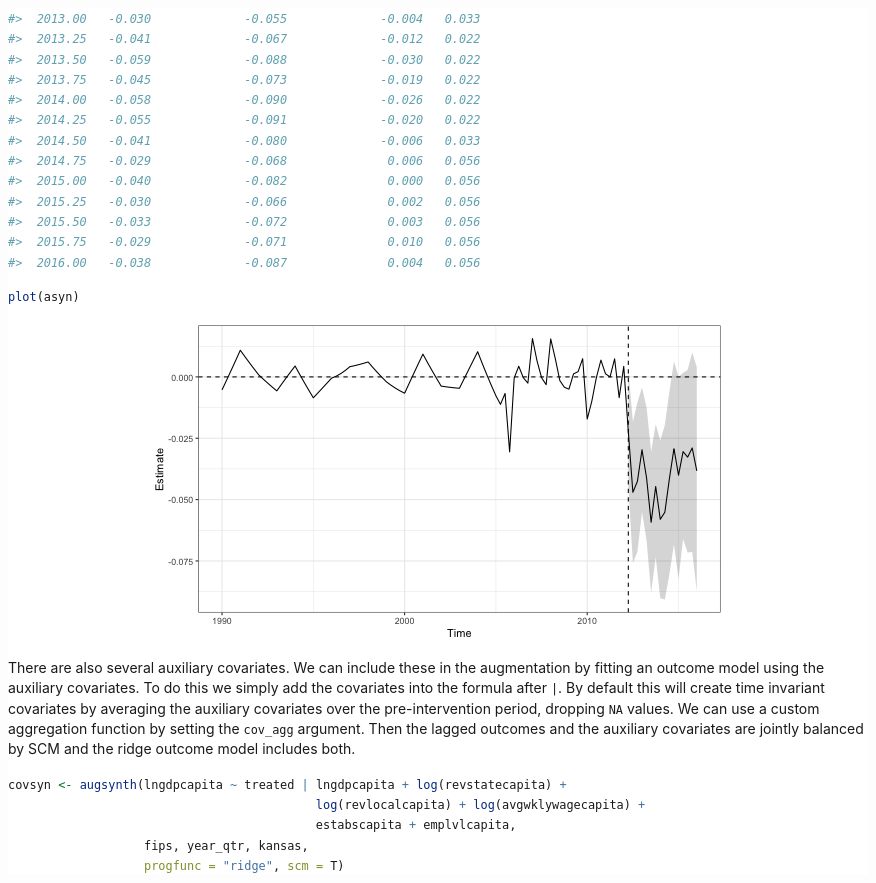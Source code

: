 ```r
#>  2013.00   -0.030             -0.055             -0.004   0.033
#>  2013.25   -0.041             -0.067             -0.012   0.022
#>  2013.50   -0.059             -0.088             -0.030   0.022
#>  2013.75   -0.045             -0.073             -0.019   0.022
#>  2014.00   -0.058             -0.090             -0.026   0.022
#>  2014.25   -0.055             -0.091             -0.020   0.022
#>  2014.50   -0.041             -0.080             -0.006   0.033
#>  2014.75   -0.029             -0.068              0.006   0.056
#>  2015.00   -0.040             -0.082              0.000   0.056
#>  2015.25   -0.030             -0.066              0.002   0.056
#>  2015.50   -0.033             -0.072              0.003   0.056
#>  2015.75   -0.029             -0.071              0.010   0.056
#>  2016.00   -0.038             -0.087              0.004   0.056
```


```r
plot(asyn)
```

<img src="figure/fig_asyn-1.png" title="plot of chunk fig_asyn" alt="plot of chunk fig_asyn" style="display: block; margin: auto;" />

There are also several auxiliary covariates. We can include these in the augmentation by fitting an outcome model using the auxiliary covariates. To do this we simply add the covariates into the formula after `|`. By default this will create time invariant covariates by averaging the auxiliary covariates over the pre-intervention period, dropping `NA` values. We can use a custom aggregation function by setting the `cov_agg` argument. Then the lagged outcomes and the auxiliary covariates are jointly balanced by SCM and the ridge outcome model includes both.


```r
covsyn <- augsynth(lngdpcapita ~ treated | lngdpcapita + log(revstatecapita) +
                                           log(revlocalcapita) + log(avgwklywagecapita) +
                                           estabscapita + emplvlcapita,
                   fips, year_qtr, kansas,
                   progfunc = "ridge", scm = T)
```
